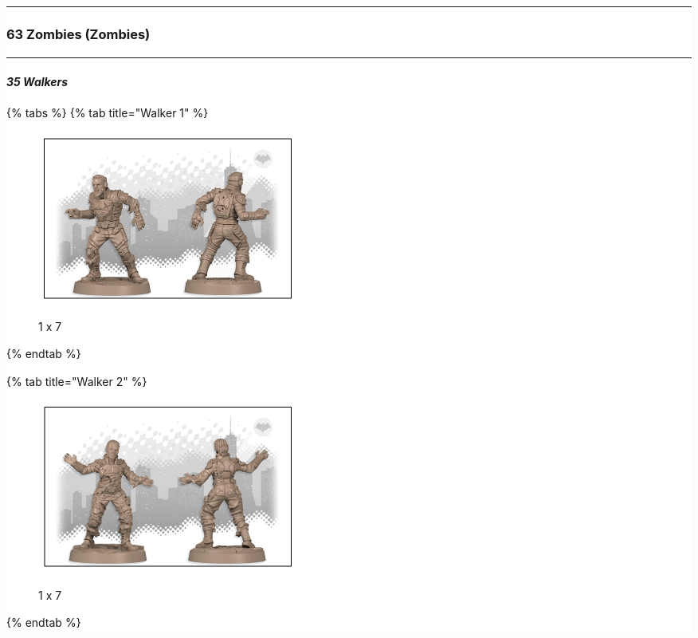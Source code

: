 



***

### 63 Zombies (Zombies)

***



#### _35 Walkers_

{% tabs %}
{% tab title="Walker 1" %}
<figure><img src="../.gitbook/assets/walker1.png" alt="j" width="325"><figcaption><p>1 x 7</p></figcaption></figure>
{% endtab %}

{% tab title="Walker 2" %}
<figure><img src="../.gitbook/assets/walker2.png" alt="" width="327"><figcaption><p>1 x 7</p></figcaption></figure>
{% endtab %}
